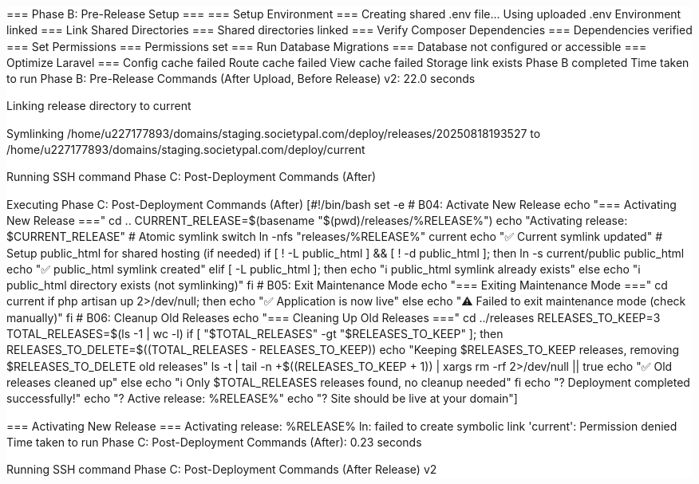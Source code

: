 === Phase B: Pre-Release Setup ===
=== Setup Environment ===
Creating shared .env file...
 Using uploaded .env
 Environment linked
=== Link Shared Directories ===
 Shared directories linked
=== Verify Composer Dependencies ===
 Dependencies verified
=== Set Permissions ===
 Permissions set
=== Run Database Migrations ===
 Database not configured or accessible
=== Optimize Laravel ===
 Config cache failed
 Route cache failed
 View cache failed
 Storage link exists
 Phase B completed
Time taken to run Phase B: Pre-Release Commands (After Upload, Before Release) v2: 22.0 seconds


Linking release directory to current

Symlinking /home/u227177893/domains/staging.societypal.com/deploy/releases/20250818193527 to /home/u227177893/domains/staging.societypal.com/deploy/current


Running SSH command Phase C: Post-Deployment Commands (After)

Executing Phase C: Post-Deployment Commands (After) [#!/bin/bash set -e # B04: Activate New Release echo "=== Activating New Release ===" cd .. CURRENT_RELEASE=$(basename "$(pwd)/releases/%RELEASE%") echo "Activating release: $CURRENT_RELEASE" # Atomic symlink switch ln -nfs "releases/%RELEASE%" current echo "✅ Current symlink updated" # Setup public_html for shared hosting (if needed) if [ ! -L public_html ] && [ ! -d public_html ]; then ln -s current/public public_html echo "✅ public_html symlink created" elif [ -L public_html ]; then echo "ℹ️ public_html symlink already exists" else echo "ℹ️ public_html directory exists (not symlinking)" fi # B05: Exit Maintenance Mode echo "=== Exiting Maintenance Mode ===" cd current if php artisan up 2>/dev/null; then echo "✅ Application is now live" else echo "⚠️ Failed to exit maintenance mode (check manually)" fi # B06: Cleanup Old Releases echo "=== Cleaning Up Old Releases ===" cd ../releases RELEASES_TO_KEEP=3 TOTAL_RELEASES=$(ls -1 | wc -l) if [ "$TOTAL_RELEASES" -gt "$RELEASES_TO_KEEP" ]; then RELEASES_TO_DELETE=$((TOTAL_RELEASES - RELEASES_TO_KEEP)) echo "Keeping $RELEASES_TO_KEEP releases, removing $RELEASES_TO_DELETE old releases" ls -t | tail -n +$((RELEASES_TO_KEEP + 1)) | xargs rm -rf 2>/dev/null || true echo "✅ Old releases cleaned up" else echo "ℹ️ Only $TOTAL_RELEASES releases found, no cleanup needed" fi echo "? Deployment completed successfully!" echo "? Active release: %RELEASE%" echo "? Site should be live at your domain"]

=== Activating New Release ===
Activating release: %RELEASE%
ln: failed to create symbolic link 'current': Permission denied
Time taken to run Phase C: Post-Deployment Commands (After): 0.23 seconds


Running SSH command Phase C: Post-Deployment Commands (After Release) v2
